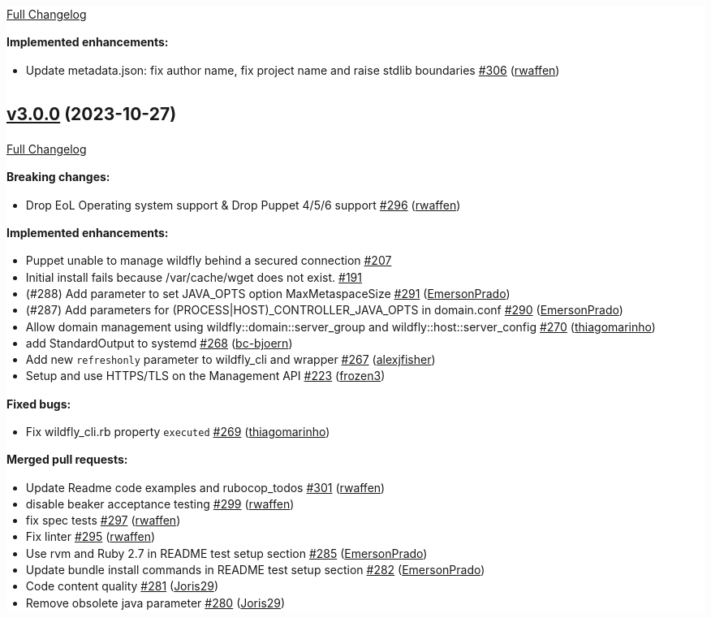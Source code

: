 [Full Changelog](https://github.com/voxpupuli/puppet-wildfly/compare/v3.0.0...v3.1.0)

**Implemented enhancements:**

- Update metadata.json: fix author name, fix project name and raise stdlib boundaries [\#306](https://github.com/voxpupuli/puppet-wildfly/pull/306) ([rwaffen](https://github.com/rwaffen))

## [v3.0.0](https://github.com/voxpupuli/puppet-wildfly/tree/v3.0.0) (2023-10-27)

[Full Changelog](https://github.com/voxpupuli/puppet-wildfly/compare/v2.3.2...v3.0.0)

**Breaking changes:**

- Drop EoL Operating system support & Drop Puppet 4/5/6 support [\#296](https://github.com/voxpupuli/puppet-wildfly/pull/296) ([rwaffen](https://github.com/rwaffen))

**Implemented enhancements:**

- Puppet unable to manage wildfly behind a secured connection [\#207](https://github.com/voxpupuli/puppet-wildfly/issues/207)
- Initial install fails because /var/cache/wget does not exist. [\#191](https://github.com/voxpupuli/puppet-wildfly/issues/191)
- \(\#288\) Add parameter to set JAVA\_OPTS option MaxMetaspaceSize [\#291](https://github.com/voxpupuli/puppet-wildfly/pull/291) ([EmersonPrado](https://github.com/EmersonPrado))
- \(\#287\) Add parameters for \(PROCESS|HOST\)\_CONTROLLER\_JAVA\_OPTS in domain.conf [\#290](https://github.com/voxpupuli/puppet-wildfly/pull/290) ([EmersonPrado](https://github.com/EmersonPrado))
- Allow domain management using wildfly::domain::server\_group and wildfly::host::server\_config [\#270](https://github.com/voxpupuli/puppet-wildfly/pull/270) ([thiagomarinho](https://github.com/thiagomarinho))
- add StandardOutput to systemd [\#268](https://github.com/voxpupuli/puppet-wildfly/pull/268) ([bc-bjoern](https://github.com/bc-bjoern))
- Add new `refreshonly` parameter to wildfly\_cli and wrapper [\#267](https://github.com/voxpupuli/puppet-wildfly/pull/267) ([alexjfisher](https://github.com/alexjfisher))
- Setup and use HTTPS/TLS on the Management API [\#223](https://github.com/voxpupuli/puppet-wildfly/pull/223) ([frozen3](https://github.com/frozen3))

**Fixed bugs:**

- Fix wildfly\_cli.rb property `executed` [\#269](https://github.com/voxpupuli/puppet-wildfly/pull/269) ([thiagomarinho](https://github.com/thiagomarinho))

**Merged pull requests:**

- Update Readme code examples and rubocop\_todos [\#301](https://github.com/voxpupuli/puppet-wildfly/pull/301) ([rwaffen](https://github.com/rwaffen))
- disable beaker acceptance testing [\#299](https://github.com/voxpupuli/puppet-wildfly/pull/299) ([rwaffen](https://github.com/rwaffen))
- fix spec tests [\#297](https://github.com/voxpupuli/puppet-wildfly/pull/297) ([rwaffen](https://github.com/rwaffen))
- Fix linter [\#295](https://github.com/voxpupuli/puppet-wildfly/pull/295) ([rwaffen](https://github.com/rwaffen))
- Use rvm and Ruby 2.7 in README test setup section [\#285](https://github.com/voxpupuli/puppet-wildfly/pull/285) ([EmersonPrado](https://github.com/EmersonPrado))
- Update bundle install commands in README test setup section [\#282](https://github.com/voxpupuli/puppet-wildfly/pull/282) ([EmersonPrado](https://github.com/EmersonPrado))
- Code content quality [\#281](https://github.com/voxpupuli/puppet-wildfly/pull/281) ([Joris29](https://github.com/Joris29))
- Remove obsolete java parameter [\#280](https://github.com/voxpupuli/puppet-wildfly/pull/280) ([Joris29](https://github.com/Joris29))
